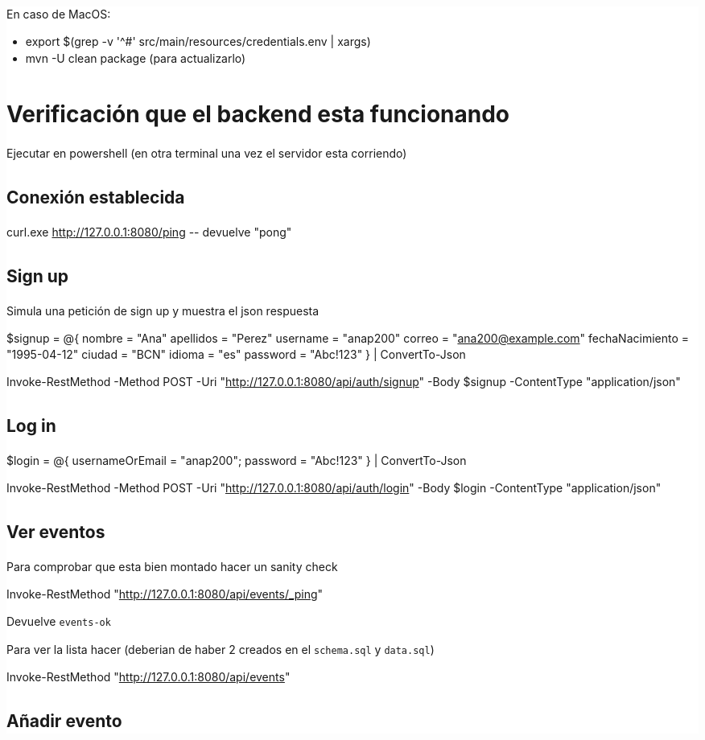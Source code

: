 En caso de MacOS:
- export $(grep -v '^#' src/main/resources/credentials.env | xargs)
- mvn -U clean package (para actualizarlo)



# Verificación que el backend esta funcionando

Ejecutar en powershell (en otra terminal una vez el servidor esta corriendo)

## Conexión establecida

curl.exe http://127.0.0.1:8080/ping  -- devuelve "pong"

## Sign up

Simula una petición de sign up y muestra el json respuesta

$signup = @{
  nombre = "Ana"
  apellidos = "Perez"
  username = "anap200"
  correo = "ana200@example.com"
  fechaNacimiento = "1995-04-12"
  ciudad = "BCN"
  idioma = "es"
  password = "Abc!123"
} | ConvertTo-Json

Invoke-RestMethod -Method POST -Uri "http://127.0.0.1:8080/api/auth/signup" -Body $signup -ContentType "application/json"

## Log in 

$login = @{ usernameOrEmail = "anap200"; password = "Abc!123" } | ConvertTo-Json

Invoke-RestMethod -Method POST -Uri "http://127.0.0.1:8080/api/auth/login" -Body $login -ContentType "application/json"


## Ver eventos

Para comprobar que esta bien montado hacer un sanity check

Invoke-RestMethod "http://127.0.0.1:8080/api/events/_ping"  

Devuelve `events-ok`

Para ver la lista hacer (deberian de haber 2 creados en el `schema.sql` y `data.sql`)

Invoke-RestMethod "http://127.0.0.1:8080/api/events"

## Añadir evento
